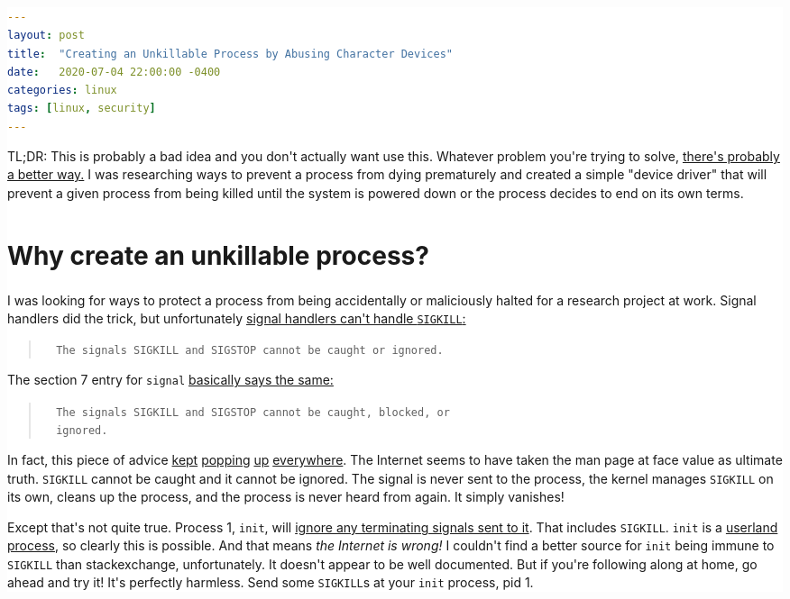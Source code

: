 ```yaml
---
layout: post
title:  "Creating an Unkillable Process by Abusing Character Devices"
date:   2020-07-04 22:00:00 -0400
categories: linux
tags: [linux, security]
---
```


TL;DR: This is probably a bad idea and you don't actually want use this.
Whatever problem you're trying to solve, [there's probably a better way.](https://meta.stackexchange.com/questions/66377/what-is-the-xy-problem/243965#243965)
I was researching ways to prevent a process from dying prematurely and
created a simple "device driver" that will prevent a given process from
being killed until the system is powered down or the process decides to end
on its own terms.

# Why create an unkillable process?

I was looking for ways to protect a process from being accidentally or
maliciously halted for a research project at work. Signal handlers did the
trick, but unfortunately [signal handlers can't handle `SIGKILL`:](https://man7.org/linux/man-pages/man2/signal.2.html)

>       The signals SIGKILL and SIGSTOP cannot be caught or ignored.

The section 7 entry for `signal` [basically says the same:](https://man7.org/linux/man-pages/man7/signal.7.html)

>       The signals SIGKILL and SIGSTOP cannot be caught, blocked, or
>       ignored.

In fact, this piece of advice [kept](https://stackoverflow.com/questions/2541597/how-to-gracefully-handle-the-sigkill-signal-in-java/2541618#2541618)
[popping](https://stackoverflow.com/a/15766845) [up](https://stackoverflow.com/a/3908710)
[everywhere](https://www.reddit.com/r/golang/comments/6a76pl/syscallkillpid_syscallsigkill_not_immediate/dhdhxv1).
The Internet seems to have taken the man page at face value as ultimate truth.
`SIGKILL` cannot be caught and it cannot be ignored. The signal is never sent
to the process, the kernel manages `SIGKILL` on its own, cleans up the process,
and the process is never heard from again. It simply vanishes!

Except that's not quite true. Process 1, `init`, will [ignore any terminating signals sent to it](https://unix.stackexchange.com/a/484452). 
That includes `SIGKILL`. `init` is a [userland process](https://stackoverflow.com/questions/23277706/does-linux-init-process-run-in-kernel-or-user-mode), 
so clearly this is possible. And that means _the Internet is wrong!_
I couldn't find a better source for `init` being immune to `SIGKILL` than
stackexchange, unfortunately. It doesn't appear to be well documented.
But if you're following along at home, go ahead and try it! It's perfectly
harmless. Send some `SIGKILL`s at your `init` process, pid 1.
